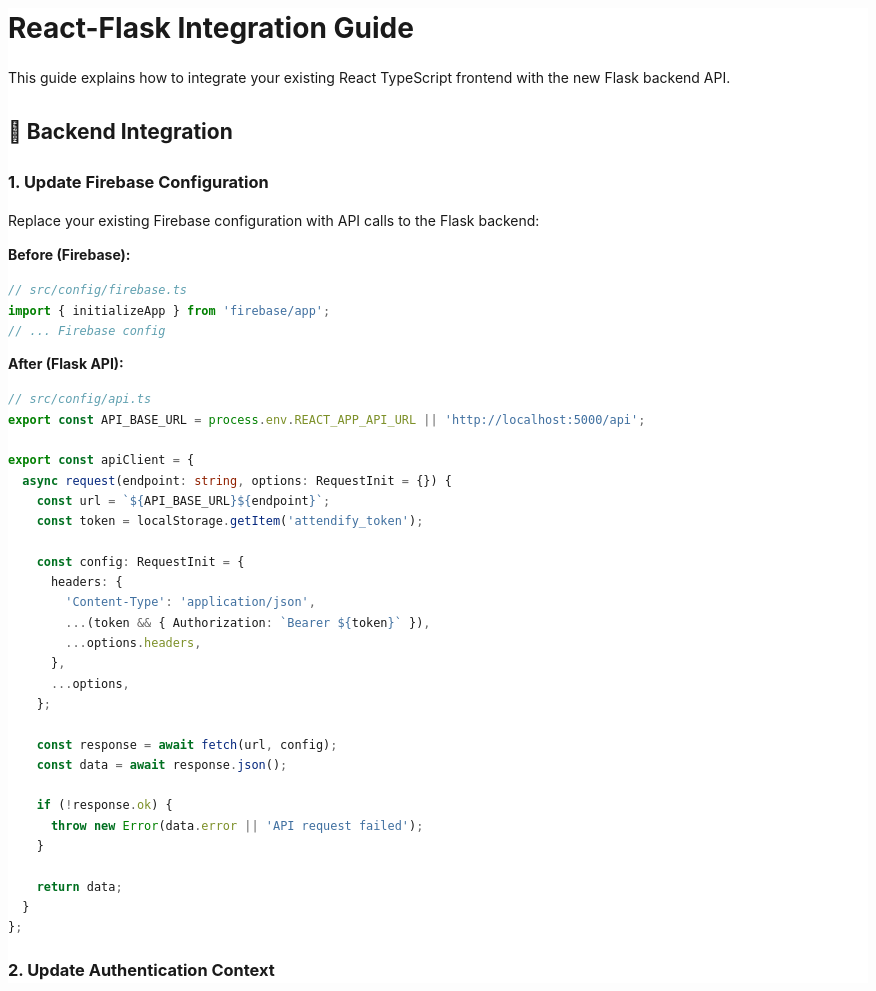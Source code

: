 # React-Flask Integration Guide

This guide explains how to integrate your existing React TypeScript frontend with the new Flask backend API.

## 🔗 Backend Integration

### 1. Update Firebase Configuration

Replace your existing Firebase configuration with API calls to the Flask backend:

**Before (Firebase):**
```typescript
// src/config/firebase.ts
import { initializeApp } from 'firebase/app';
// ... Firebase config
```

**After (Flask API):**
```typescript
// src/config/api.ts
export const API_BASE_URL = process.env.REACT_APP_API_URL || 'http://localhost:5000/api';

export const apiClient = {
  async request(endpoint: string, options: RequestInit = {}) {
    const url = `${API_BASE_URL}${endpoint}`;
    const token = localStorage.getItem('attendify_token');
    
    const config: RequestInit = {
      headers: {
        'Content-Type': 'application/json',
        ...(token && { Authorization: `Bearer ${token}` }),
        ...options.headers,
      },
      ...options,
    };
    
    const response = await fetch(url, config);
    const data = await response.json();
    
    if (!response.ok) {
      throw new Error(data.error || 'API request failed');
    }
    
    return data;
  }
};
```

### 2. Update Authentication Context
